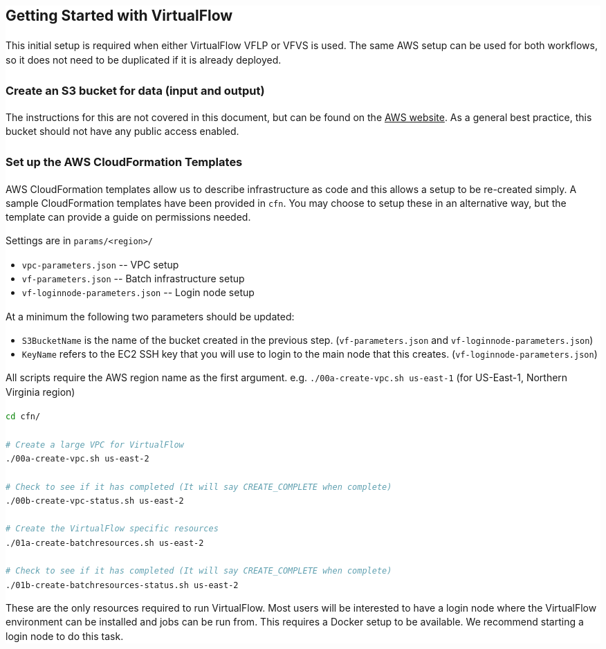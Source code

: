 ## Getting Started with VirtualFlow

This initial setup is required when either VirtualFlow VFLP or VFVS is used. The same AWS setup can be used for both workflows, so it does not need to be duplicated if it is already deployed.

### Create an S3 bucket for data (input and output)

The instructions for this are not covered in this document, but can be found on the [AWS website](https://docs.aws.amazon.com/AmazonS3/latest/userguide/create-bucket-overview.html). As a general best practice, this bucket should not have any public access enabled.


### Set up the AWS CloudFormation Templates

AWS CloudFormation templates allow us to describe infrastructure as code and this allows a setup to be re-created simply. A sample CloudFormation templates have been provided in `cfn`. You may choose to setup these in an alternative way, but the template can provide a guide on permissions needed.


Settings are in `params/<region>/`
* `vpc-parameters.json` -- VPC setup
* `vf-parameters.json` -- Batch infrastructure setup
* `vf-loginnode-parameters.json` -- Login node setup

At a minimum the following two parameters should be updated:
* `S3BucketName` is the name of the bucket created in the previous step. (`vf-parameters.json` and `vf-loginnode-parameters.json`)
* `KeyName` refers to the EC2 SSH key that you will use to login to the main node that this creates. (``vf-loginnode-parameters.json``)


All scripts require the AWS region name as the first argument.
e.g. `./00a-create-vpc.sh us-east-1`
(for US-East-1, Northern Virginia region)


```bash
cd cfn/

# Create a large VPC for VirtualFlow
./00a-create-vpc.sh us-east-2

# Check to see if it has completed (It will say CREATE_COMPLETE when complete)
./00b-create-vpc-status.sh us-east-2

# Create the VirtualFlow specific resources
./01a-create-batchresources.sh us-east-2

# Check to see if it has completed (It will say CREATE_COMPLETE when complete)
./01b-create-batchresources-status.sh us-east-2
```

These are the only resources required to run VirtualFlow. Most users will be interested to have a login node where the VirtualFlow environment can be installed and jobs can be run from. This requires a Docker setup to be available. We recommend starting a login node to do this task.
